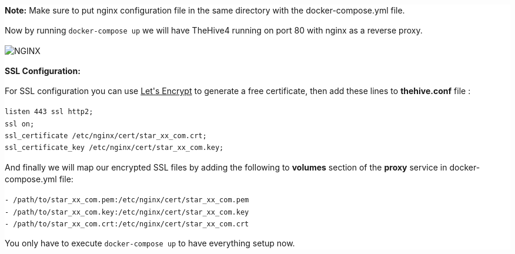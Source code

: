 ```

```

**Note:** Make sure to put nginx configuration file in the same directory with the docker-compose.yml file. 

Now by running ``` docker-compose up ``` we will have TheHive4 running on port 80 with nginx as a reverse proxy.

![NGINX](https://imgur.com/f6mTDkt.png)

**SSL Configuration:**

For SSL configuration you can use [Let's Encrypt](https://letsencrypt.org/) to generate a free certificate, then add these lines to **thehive.conf** file :

```
listen 443 ssl http2;
ssl on;
ssl_certificate /etc/nginx/cert/star_xx_com.crt;
ssl_certificate_key /etc/nginx/cert/star_xx_com.key;
```
And finally we will map our encrypted SSL files by adding the following to **volumes** section of the **proxy** service in docker-compose.yml file:

```
- /path/to/star_xx_com.pem:/etc/nginx/cert/star_xx_com.pem
- /path/to/star_xx_com.key:/etc/nginx/cert/star_xx_com.key
- /path/to/star_xx_com.crt:/etc/nginx/cert/star_xx_com.crt

```
You only have to execute ``` docker-compose up ``` to have everything setup now.
